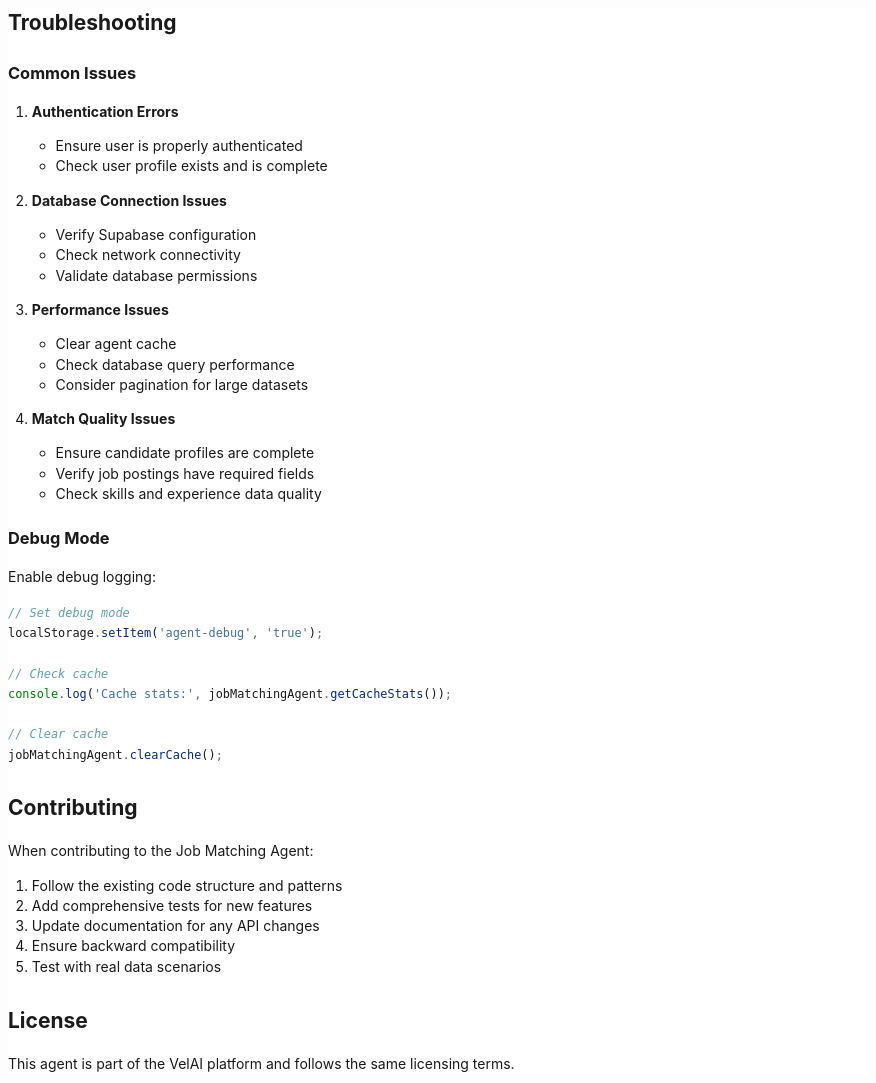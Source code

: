 ## Troubleshooting

### Common Issues

1. **Authentication Errors**
   - Ensure user is properly authenticated
   - Check user profile exists and is complete

2. **Database Connection Issues**
   - Verify Supabase configuration
   - Check network connectivity
   - Validate database permissions

3. **Performance Issues**
   - Clear agent cache
   - Check database query performance
   - Consider pagination for large datasets

4. **Match Quality Issues**
   - Ensure candidate profiles are complete
   - Verify job postings have required fields
   - Check skills and experience data quality

### Debug Mode

Enable debug logging:
```javascript
// Set debug mode
localStorage.setItem('agent-debug', 'true');

// Check cache
console.log('Cache stats:', jobMatchingAgent.getCacheStats());

// Clear cache
jobMatchingAgent.clearCache();
```

## Contributing

When contributing to the Job Matching Agent:

1. Follow the existing code structure and patterns
2. Add comprehensive tests for new features
3. Update documentation for any API changes
4. Ensure backward compatibility
5. Test with real data scenarios

## License

This agent is part of the VelAI platform and follows the same licensing terms.
